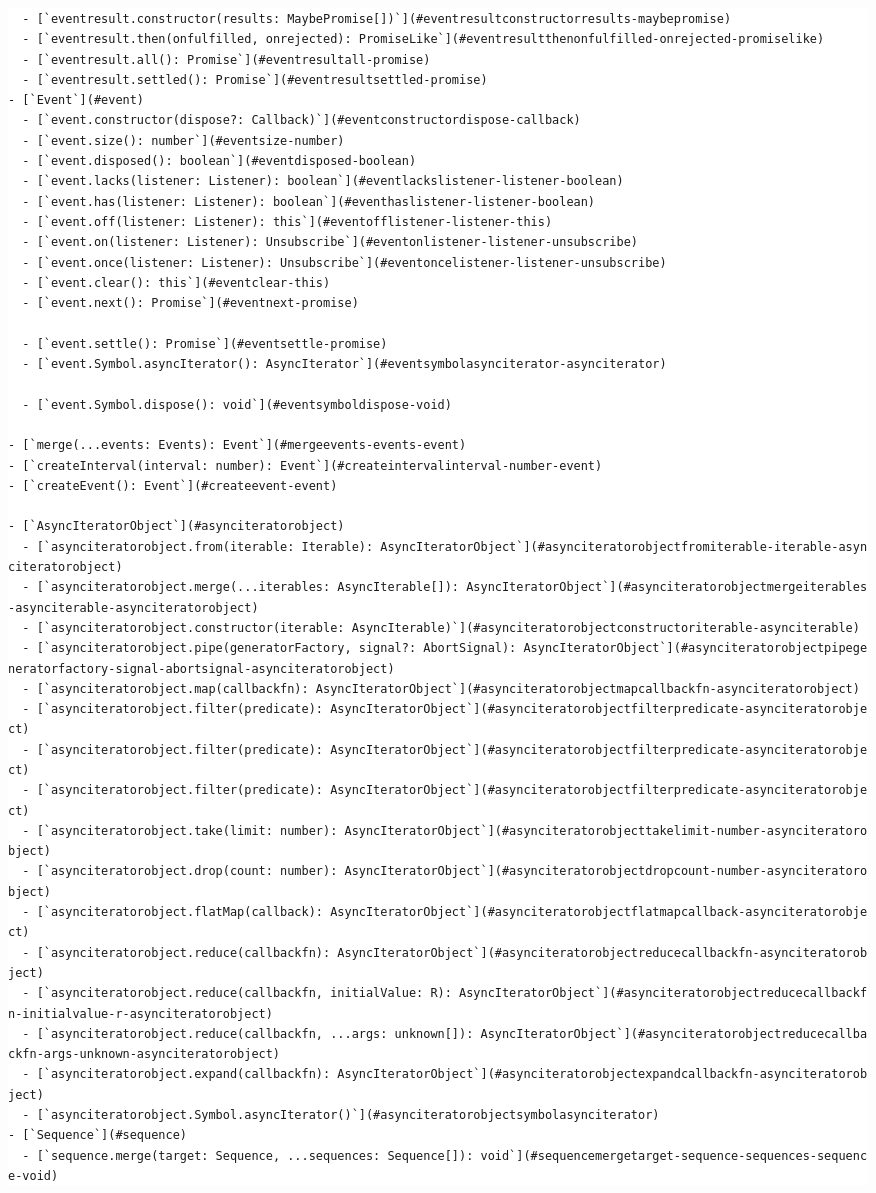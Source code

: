       - [`eventresult.constructor(results: MaybePromise[])`](#eventresultconstructorresults-maybepromise)
      - [`eventresult.then(onfulfilled, onrejected): PromiseLike`](#eventresultthenonfulfilled-onrejected-promiselike)
      - [`eventresult.all(): Promise`](#eventresultall-promise)
      - [`eventresult.settled(): Promise`](#eventresultsettled-promise)
    - [`Event`](#event)
      - [`event.constructor(dispose?: Callback)`](#eventconstructordispose-callback)
      - [`event.size(): number`](#eventsize-number)
      - [`event.disposed(): boolean`](#eventdisposed-boolean)
      - [`event.lacks(listener: Listener): boolean`](#eventlackslistener-listener-boolean)
      - [`event.has(listener: Listener): boolean`](#eventhaslistener-listener-boolean)
      - [`event.off(listener: Listener): this`](#eventofflistener-listener-this)
      - [`event.on(listener: Listener): Unsubscribe`](#eventonlistener-listener-unsubscribe)
      - [`event.once(listener: Listener): Unsubscribe`](#eventoncelistener-listener-unsubscribe)
      - [`event.clear(): this`](#eventclear-this)
      - [`event.next(): Promise`](#eventnext-promise)

      - [`event.settle(): Promise`](#eventsettle-promise)
      - [`event.Symbol.asyncIterator(): AsyncIterator`](#eventsymbolasynciterator-asynciterator)

      - [`event.Symbol.dispose(): void`](#eventsymboldispose-void)

    - [`merge(...events: Events): Event`](#mergeevents-events-event)
    - [`createInterval(interval: number): Event`](#createintervalinterval-number-event)
    - [`createEvent(): Event`](#createevent-event)

    - [`AsyncIteratorObject`](#asynciteratorobject)
      - [`asynciteratorobject.from(iterable: Iterable): AsyncIteratorObject`](#asynciteratorobjectfromiterable-iterable-asynciteratorobject)
      - [`asynciteratorobject.merge(...iterables: AsyncIterable[]): AsyncIteratorObject`](#asynciteratorobjectmergeiterables-asynciterable-asynciteratorobject)
      - [`asynciteratorobject.constructor(iterable: AsyncIterable)`](#asynciteratorobjectconstructoriterable-asynciterable)
      - [`asynciteratorobject.pipe(generatorFactory, signal?: AbortSignal): AsyncIteratorObject`](#asynciteratorobjectpipegeneratorfactory-signal-abortsignal-asynciteratorobject)
      - [`asynciteratorobject.map(callbackfn): AsyncIteratorObject`](#asynciteratorobjectmapcallbackfn-asynciteratorobject)
      - [`asynciteratorobject.filter(predicate): AsyncIteratorObject`](#asynciteratorobjectfilterpredicate-asynciteratorobject)
      - [`asynciteratorobject.filter(predicate): AsyncIteratorObject`](#asynciteratorobjectfilterpredicate-asynciteratorobject)
      - [`asynciteratorobject.filter(predicate): AsyncIteratorObject`](#asynciteratorobjectfilterpredicate-asynciteratorobject)
      - [`asynciteratorobject.take(limit: number): AsyncIteratorObject`](#asynciteratorobjecttakelimit-number-asynciteratorobject)
      - [`asynciteratorobject.drop(count: number): AsyncIteratorObject`](#asynciteratorobjectdropcount-number-asynciteratorobject)
      - [`asynciteratorobject.flatMap(callback): AsyncIteratorObject`](#asynciteratorobjectflatmapcallback-asynciteratorobject)
      - [`asynciteratorobject.reduce(callbackfn): AsyncIteratorObject`](#asynciteratorobjectreducecallbackfn-asynciteratorobject)
      - [`asynciteratorobject.reduce(callbackfn, initialValue: R): AsyncIteratorObject`](#asynciteratorobjectreducecallbackfn-initialvalue-r-asynciteratorobject)
      - [`asynciteratorobject.reduce(callbackfn, ...args: unknown[]): AsyncIteratorObject`](#asynciteratorobjectreducecallbackfn-args-unknown-asynciteratorobject)
      - [`asynciteratorobject.expand(callbackfn): AsyncIteratorObject`](#asynciteratorobjectexpandcallbackfn-asynciteratorobject)
      - [`asynciteratorobject.Symbol.asyncIterator()`](#asynciteratorobjectsymbolasynciterator)
    - [`Sequence`](#sequence)
      - [`sequence.merge(target: Sequence, ...sequences: Sequence[]): void`](#sequencemergetarget-sequence-sequences-sequence-void)


[node-image]: https://raw.github.com/alrra/browser-logos/main/src/node.js/node.js_48x48.png?1
[chrome-image]: https://raw.github.com/alrra/browser-logos/main/src/chrome/chrome_48x48.png?1
[firefox-image]: https://raw.github.com/alrra/browser-logos/main/src/firefox/firefox_48x48.png?1
[safari-image]: https://raw.github.com/alrra/browser-logos/main/src/safari/safari_48x48.png?1
[opera-image]: https://raw.github.com/alrra/browser-logos/main/src/opera/opera_48x48.png?1
[edge-image]: https://raw.github.com/alrra/browser-logos/main/src/edge/edge_48x48.png?1
[npm-url]: https://www.npmjs.com/package/evnty
[downloads-image]: https://img.shields.io/npm/dw/evnty.svg?maxAge=43200
[npm-image]: https://img.shields.io/npm/v/evnty.svg?maxAge=43200
[github-url]: https://github.com/3axap4eHko/evnty/actions
[github-image]: https://github.com/3axap4eHko/evnty/actions/workflows/build.yml/badge.svg?branch=master
[codecov-url]: https://codecov.io/gh/3axap4eHko/evnty
[codecov-image]: https://codecov.io/gh/3axap4eHko/evnty/branch/master/graph/badge.svg?maxAge=43200
[snyk-url]: https://snyk.io/test/npm/evnty/latest
[snyk-image]: https://snyk.io/test/github/3axap4eHko/evnty/badge.svg?maxAge=43200